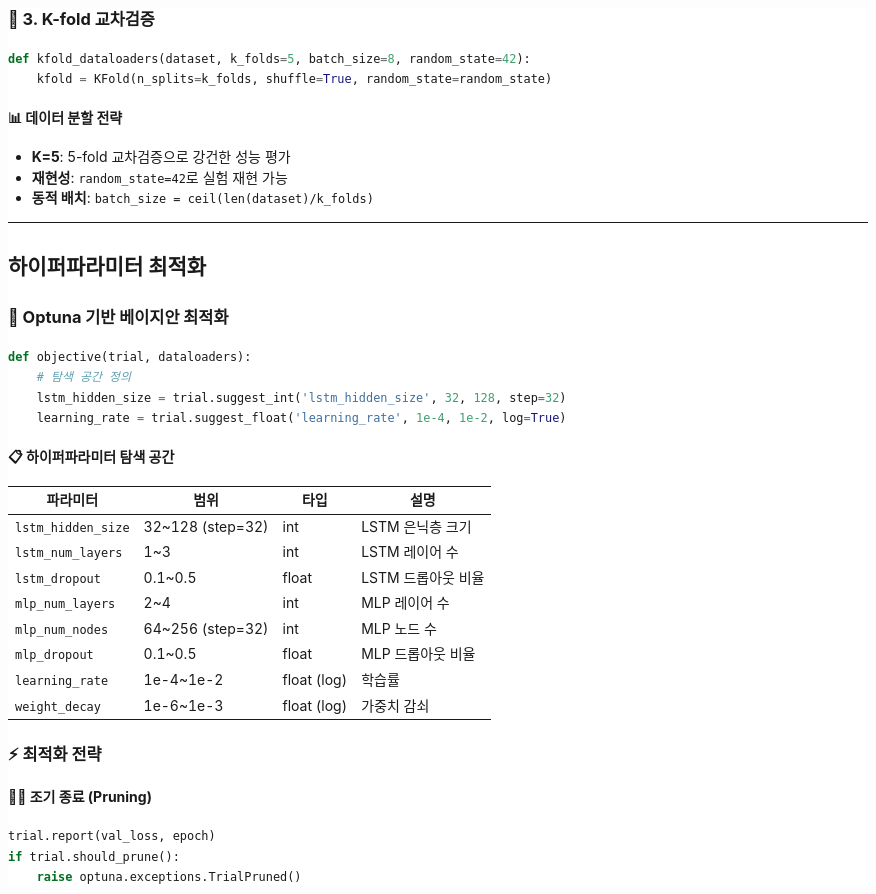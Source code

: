 ### 🔀 3. K-fold 교차검증

```python
def kfold_dataloaders(dataset, k_folds=5, batch_size=8, random_state=42):
    kfold = KFold(n_splits=k_folds, shuffle=True, random_state=random_state)
```

#### 📊 데이터 분할 전략
- **K=5**: 5-fold 교차검증으로 강건한 성능 평가
- **재현성**: `random_state=42`로 실험 재현 가능
- **동적 배치**: `batch_size = ceil(len(dataset)/k_folds)`

---

## 하이퍼파라미터 최적화

### 🎯 Optuna 기반 베이지안 최적화

```python
def objective(trial, dataloaders):
    # 탐색 공간 정의
    lstm_hidden_size = trial.suggest_int('lstm_hidden_size', 32, 128, step=32)
    learning_rate = trial.suggest_float('learning_rate', 1e-4, 1e-2, log=True)
```

#### 📋 하이퍼파라미터 탐색 공간

| 파라미터 | 범위 | 타입 | 설명 |
|---------|------|------|------|
| `lstm_hidden_size` | 32~128 (step=32) | int | LSTM 은닉층 크기 |
| `lstm_num_layers` | 1~3 | int | LSTM 레이어 수 |
| `lstm_dropout` | 0.1~0.5 | float | LSTM 드롭아웃 비율 |
| `mlp_num_layers` | 2~4 | int | MLP 레이어 수 |
| `mlp_num_nodes` | 64~256 (step=32) | int | MLP 노드 수 |
| `mlp_dropout` | 0.1~0.5 | float | MLP 드롭아웃 비율 |
| `learning_rate` | 1e-4~1e-2 | float (log) | 학습률 |
| `weight_decay` | 1e-6~1e-3 | float (log) | 가중치 감쇠 |

### ⚡ 최적화 전략

#### 🏃‍♂️ 조기 종료 (Pruning)
```python
trial.report(val_loss, epoch)
if trial.should_prune():
    raise optuna.exceptions.TrialPruned()
```
